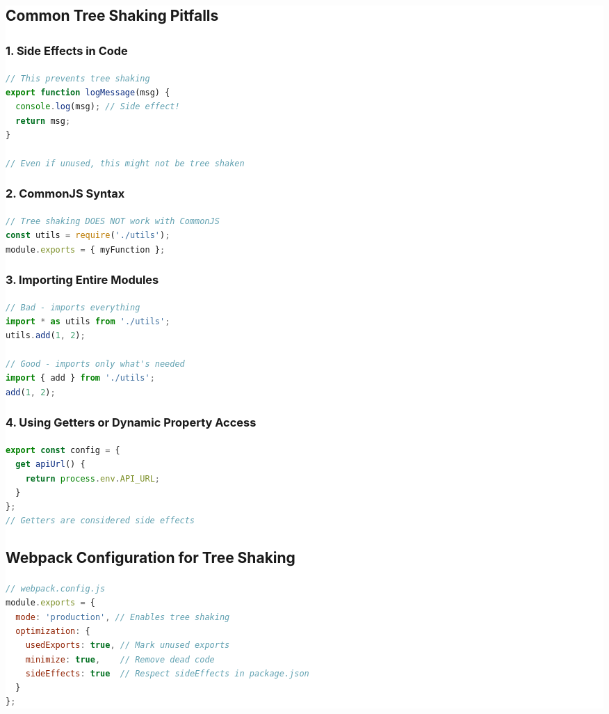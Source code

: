 ## Common Tree Shaking Pitfalls

### 1. Side Effects in Code
```javascript
// This prevents tree shaking
export function logMessage(msg) {
  console.log(msg); // Side effect!
  return msg;
}

// Even if unused, this might not be tree shaken
```

### 2. CommonJS Syntax
```javascript
// Tree shaking DOES NOT work with CommonJS
const utils = require('./utils');
module.exports = { myFunction };
```

### 3. Importing Entire Modules
```javascript
// Bad - imports everything
import * as utils from './utils';
utils.add(1, 2);

// Good - imports only what's needed
import { add } from './utils';
add(1, 2);
```

### 4. Using Getters or Dynamic Property Access
```javascript
export const config = {
  get apiUrl() {
    return process.env.API_URL;
  }
};
// Getters are considered side effects
```

## Webpack Configuration for Tree Shaking

```javascript
// webpack.config.js
module.exports = {
  mode: 'production', // Enables tree shaking
  optimization: {
    usedExports: true, // Mark unused exports
    minimize: true,    // Remove dead code
    sideEffects: true  // Respect sideEffects in package.json
  }
};
```
